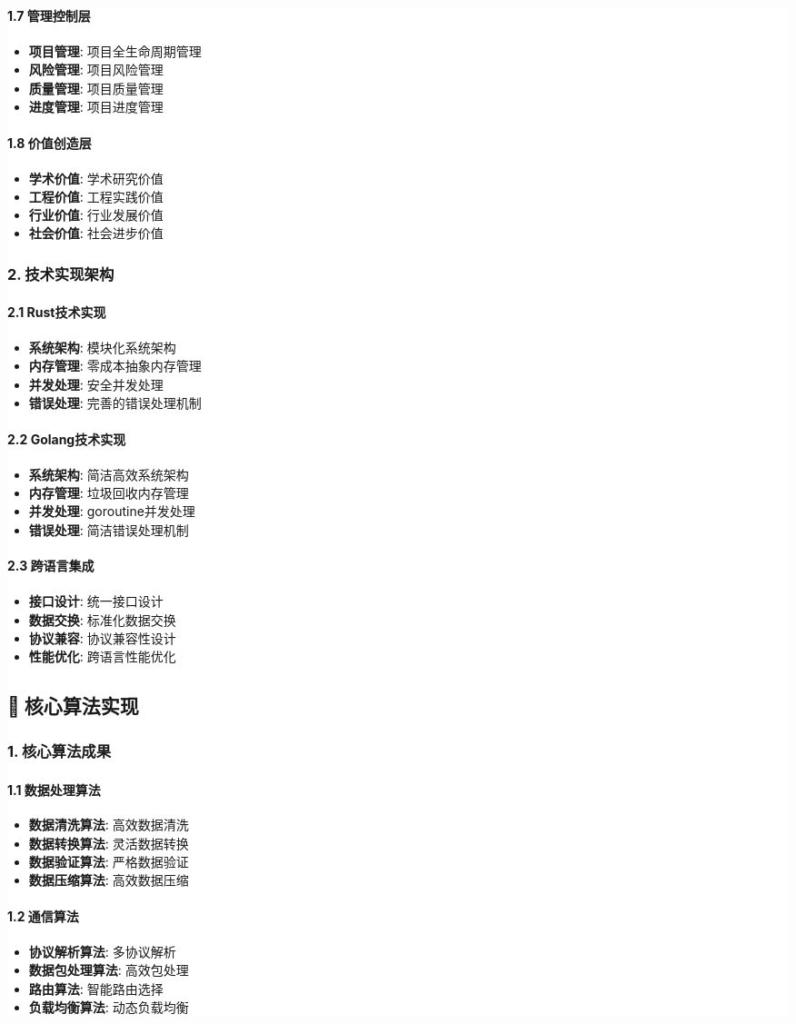 #### 1.7 管理控制层

- **项目管理**: 项目全生命周期管理
- **风险管理**: 项目风险管理
- **质量管理**: 项目质量管理
- **进度管理**: 项目进度管理

#### 1.8 价值创造层

- **学术价值**: 学术研究价值
- **工程价值**: 工程实践价值
- **行业价值**: 行业发展价值
- **社会价值**: 社会进步价值

### 2. 技术实现架构

#### 2.1 Rust技术实现

- **系统架构**: 模块化系统架构
- **内存管理**: 零成本抽象内存管理
- **并发处理**: 安全并发处理
- **错误处理**: 完善的错误处理机制

#### 2.2 Golang技术实现

- **系统架构**: 简洁高效系统架构
- **内存管理**: 垃圾回收内存管理
- **并发处理**: goroutine并发处理
- **错误处理**: 简洁错误处理机制

#### 2.3 跨语言集成

- **接口设计**: 统一接口设计
- **数据交换**: 标准化数据交换
- **协议兼容**: 协议兼容性设计
- **性能优化**: 跨语言性能优化

## 🎯 核心算法实现

### 1. 核心算法成果

#### 1.1 数据处理算法

- **数据清洗算法**: 高效数据清洗
- **数据转换算法**: 灵活数据转换
- **数据验证算法**: 严格数据验证
- **数据压缩算法**: 高效数据压缩

#### 1.2 通信算法

- **协议解析算法**: 多协议解析
- **数据包处理算法**: 高效包处理
- **路由算法**: 智能路由选择
- **负载均衡算法**: 动态负载均衡
